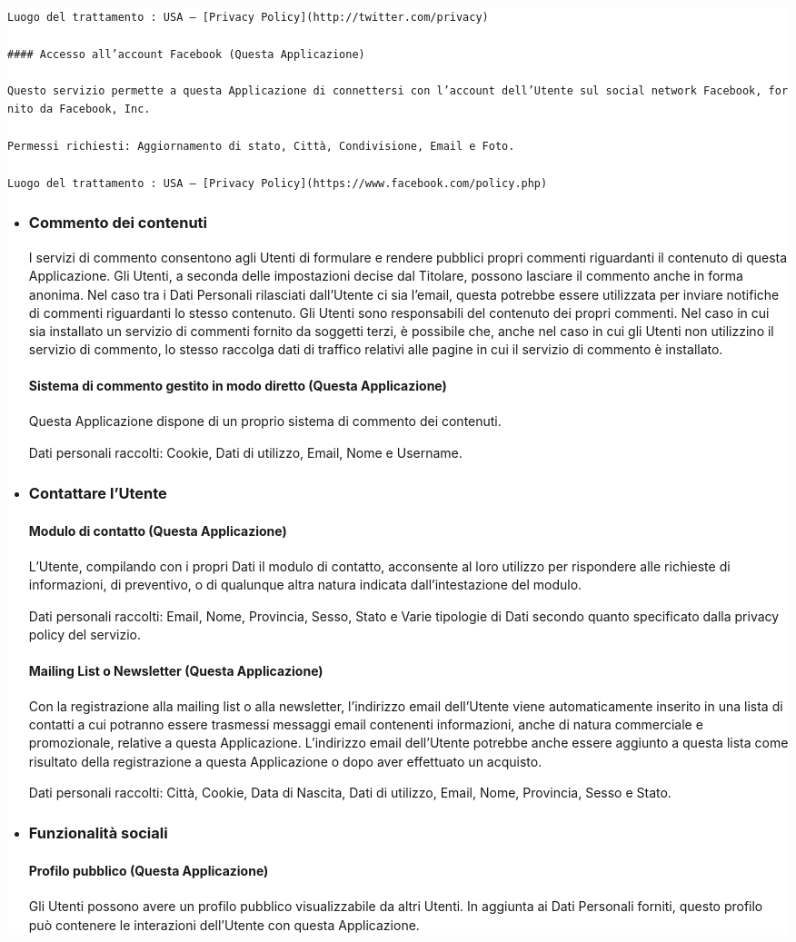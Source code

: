     Luogo del trattamento : USA – [Privacy Policy](http://twitter.com/privacy)

    #### Accesso all’account Facebook (Questa Applicazione)

    Questo servizio permette a questa Applicazione di connettersi con l’account dell’Utente sul social network Facebook, fornito da Facebook, Inc.

    Permessi richiesti: Aggiornamento di stato, Città, Condivisione, Email e Foto.

    Luogo del trattamento : USA – [Privacy Policy](https://www.facebook.com/policy.php)

-   ### Commento dei contenuti

    I servizi di commento consentono agli Utenti di formulare e rendere pubblici propri commenti riguardanti il contenuto di questa Applicazione.
    Gli Utenti, a seconda delle impostazioni decise dal Titolare, possono lasciare il commento anche in forma anonima. Nel caso tra i Dati Personali rilasciati dall’Utente ci sia l’email, questa potrebbe essere utilizzata per inviare notifiche di commenti riguardanti lo stesso contenuto. Gli Utenti sono responsabili del contenuto dei propri commenti.
    Nel caso in cui sia installato un servizio di commenti fornito da soggetti terzi, è possibile che, anche nel caso in cui gli Utenti non utilizzino il servizio di commento, lo stesso raccolga dati di traffico relativi alle pagine in cui il servizio di commento è installato.

    #### Sistema di commento gestito in modo diretto (Questa Applicazione)

    Questa Applicazione dispone di un proprio sistema di commento dei contenuti.

    Dati personali raccolti: Cookie, Dati di utilizzo, Email, Nome e Username.

-   ### Contattare l’Utente

    #### Modulo di contatto (Questa Applicazione)

    L’Utente, compilando con i propri Dati il modulo di contatto, acconsente al loro utilizzo per rispondere alle richieste di informazioni, di preventivo, o di qualunque altra natura indicata dall’intestazione del modulo.

    Dati personali raccolti: Email, Nome, Provincia, Sesso, Stato e Varie tipologie di Dati secondo quanto specificato dalla privacy policy del servizio.

    #### Mailing List o Newsletter (Questa Applicazione)

    Con la registrazione alla mailing list o alla newsletter, l’indirizzo email dell’Utente viene automaticamente inserito in una lista di contatti a cui potranno essere trasmessi messaggi email contenenti informazioni, anche di natura commerciale e promozionale, relative a questa Applicazione. L’indirizzo email dell’Utente potrebbe anche essere aggiunto a questa lista come risultato della registrazione a questa Applicazione o dopo aver effettuato un acquisto.

    Dati personali raccolti: Città, Cookie, Data di Nascita, Dati di utilizzo, Email, Nome, Provincia, Sesso e Stato.

-   ### Funzionalità sociali

    #### Profilo pubblico (Questa Applicazione)

    Gli Utenti possono avere un profilo pubblico visualizzabile da altri Utenti. In aggiunta ai Dati Personali forniti, questo profilo può contenere le interazioni dell’Utente con questa Applicazione.
